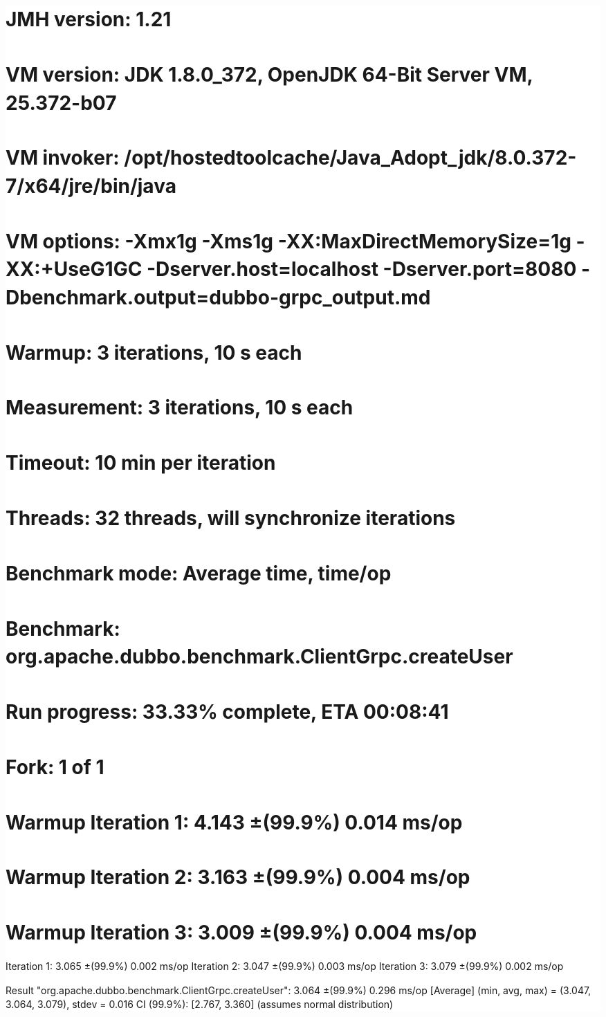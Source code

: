 
# JMH version: 1.21
# VM version: JDK 1.8.0_372, OpenJDK 64-Bit Server VM, 25.372-b07
# VM invoker: /opt/hostedtoolcache/Java_Adopt_jdk/8.0.372-7/x64/jre/bin/java
# VM options: -Xmx1g -Xms1g -XX:MaxDirectMemorySize=1g -XX:+UseG1GC -Dserver.host=localhost -Dserver.port=8080 -Dbenchmark.output=dubbo-grpc_output.md
# Warmup: 3 iterations, 10 s each
# Measurement: 3 iterations, 10 s each
# Timeout: 10 min per iteration
# Threads: 32 threads, will synchronize iterations
# Benchmark mode: Average time, time/op
# Benchmark: org.apache.dubbo.benchmark.ClientGrpc.createUser

# Run progress: 33.33% complete, ETA 00:08:41
# Fork: 1 of 1
# Warmup Iteration   1: 4.143 ±(99.9%) 0.014 ms/op
# Warmup Iteration   2: 3.163 ±(99.9%) 0.004 ms/op
# Warmup Iteration   3: 3.009 ±(99.9%) 0.004 ms/op
Iteration   1: 3.065 ±(99.9%) 0.002 ms/op
Iteration   2: 3.047 ±(99.9%) 0.003 ms/op
Iteration   3: 3.079 ±(99.9%) 0.002 ms/op


Result "org.apache.dubbo.benchmark.ClientGrpc.createUser":
  3.064 ±(99.9%) 0.296 ms/op [Average]
  (min, avg, max) = (3.047, 3.064, 3.079), stdev = 0.016
  CI (99.9%): [2.767, 3.360] (assumes normal distribution)
